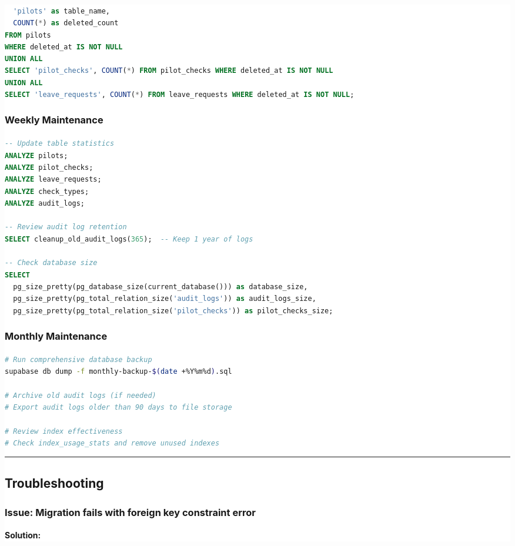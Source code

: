 ```sql
  'pilots' as table_name,
  COUNT(*) as deleted_count
FROM pilots
WHERE deleted_at IS NOT NULL
UNION ALL
SELECT 'pilot_checks', COUNT(*) FROM pilot_checks WHERE deleted_at IS NOT NULL
UNION ALL
SELECT 'leave_requests', COUNT(*) FROM leave_requests WHERE deleted_at IS NOT NULL;
```

### Weekly Maintenance

```sql
-- Update table statistics
ANALYZE pilots;
ANALYZE pilot_checks;
ANALYZE leave_requests;
ANALYZE check_types;
ANALYZE audit_logs;

-- Review audit log retention
SELECT cleanup_old_audit_logs(365);  -- Keep 1 year of logs

-- Check database size
SELECT
  pg_size_pretty(pg_database_size(current_database())) as database_size,
  pg_size_pretty(pg_total_relation_size('audit_logs')) as audit_logs_size,
  pg_size_pretty(pg_total_relation_size('pilot_checks')) as pilot_checks_size;
```

### Monthly Maintenance

```bash
# Run comprehensive database backup
supabase db dump -f monthly-backup-$(date +%Y%m%d).sql

# Archive old audit logs (if needed)
# Export audit logs older than 90 days to file storage

# Review index effectiveness
# Check index_usage_stats and remove unused indexes
```

---

## Troubleshooting

### Issue: Migration fails with foreign key constraint error

**Solution:**
